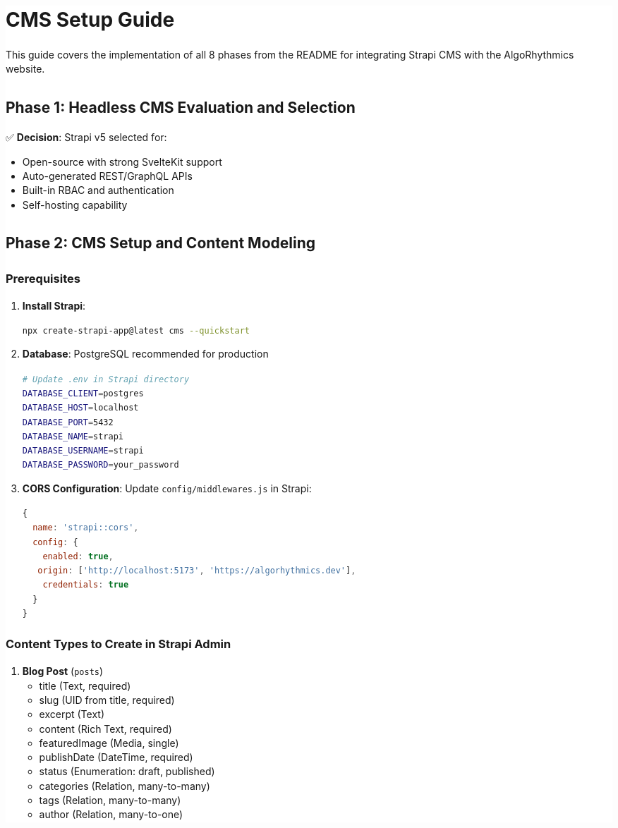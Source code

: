 # CMS Setup Guide

This guide covers the implementation of all 8 phases from the README for integrating Strapi CMS with the AlgoRhythmics website.

## Phase 1: Headless CMS Evaluation and Selection

✅ **Decision**: Strapi v5 selected for:
- Open-source with strong SvelteKit support
- Auto-generated REST/GraphQL APIs
- Built-in RBAC and authentication
- Self-hosting capability

## Phase 2: CMS Setup and Content Modeling

### Prerequisites

1. **Install Strapi**:
   ```bash
   npx create-strapi-app@latest cms --quickstart
   ```

2. **Database**: PostgreSQL recommended for production
   ```bash
   # Update .env in Strapi directory
   DATABASE_CLIENT=postgres
   DATABASE_HOST=localhost
   DATABASE_PORT=5432
   DATABASE_NAME=strapi
   DATABASE_USERNAME=strapi
   DATABASE_PASSWORD=your_password
   ```

3. **CORS Configuration**:
   Update `config/middlewares.js` in Strapi:
   ```javascript
   {
     name: 'strapi::cors',
     config: {
       enabled: true,
      origin: ['http://localhost:5173', 'https://algorhythmics.dev'],
       credentials: true
     }
   }
   ```

### Content Types to Create in Strapi Admin

1. **Blog Post** (`posts`)
   - title (Text, required)
   - slug (UID from title, required)
   - excerpt (Text)
   - content (Rich Text, required)
   - featuredImage (Media, single)
   - publishDate (DateTime, required)
   - status (Enumeration: draft, published)
   - categories (Relation, many-to-many)
   - tags (Relation, many-to-many)
   - author (Relation, many-to-one)
